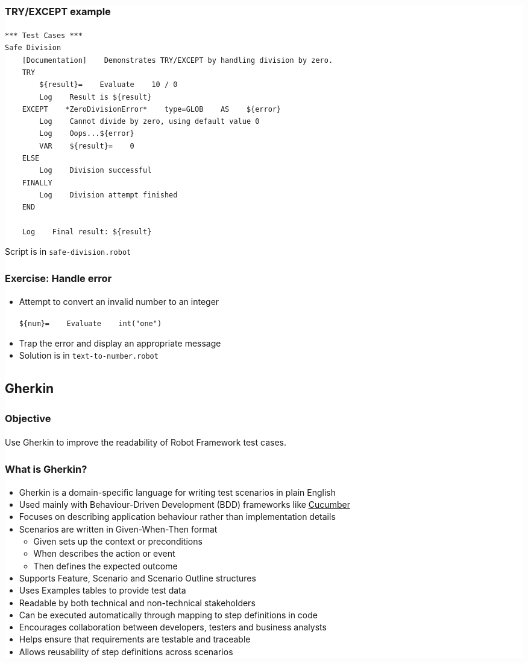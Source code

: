 ### TRY/EXCEPT example

```
*** Test Cases ***
Safe Division
    [Documentation]    Demonstrates TRY/EXCEPT by handling division by zero.
    TRY
        ${result}=    Evaluate    10 / 0
        Log    Result is ${result}
    EXCEPT    *ZeroDivisionError*    type=GLOB    AS    ${error}
        Log    Cannot divide by zero, using default value 0
        Log    Oops...${error}
        VAR    ${result}=    0
    ELSE
        Log    Division successful
    FINALLY
        Log    Division attempt finished
    END

    Log    Final result: ${result}
```

Script is in `safe-division.robot`

### Exercise: Handle error

- Attempt to convert an invalid number to an integer
  ```
  ${num}=    Evaluate    int("one")
  ```
- Trap the error and display an appropriate message
- Solution is in `text-to-number.robot`

## Gherkin

### Objective

Use Gherkin to improve the readability of Robot Framework test cases.

### What is Gherkin?

- Gherkin is a domain-specific language for writing test scenarios in plain English
- Used mainly with Behaviour-Driven Development (BDD) frameworks like [Cucumber](https://cucumber.io)
- Focuses on describing application behaviour rather than implementation details
- Scenarios are written in Given-When-Then format
	- Given sets up the context or preconditions
	- When describes the action or event
	- Then defines the expected outcome
- Supports Feature, Scenario and Scenario Outline structures
- Uses Examples tables to provide test data
- Readable by both technical and non-technical stakeholders
- Can be executed automatically through mapping to step definitions in code
- Encourages collaboration between developers, testers and business analysts
- Helps ensure that requirements are testable and traceable
- Allows reusability of step definitions across scenarios
